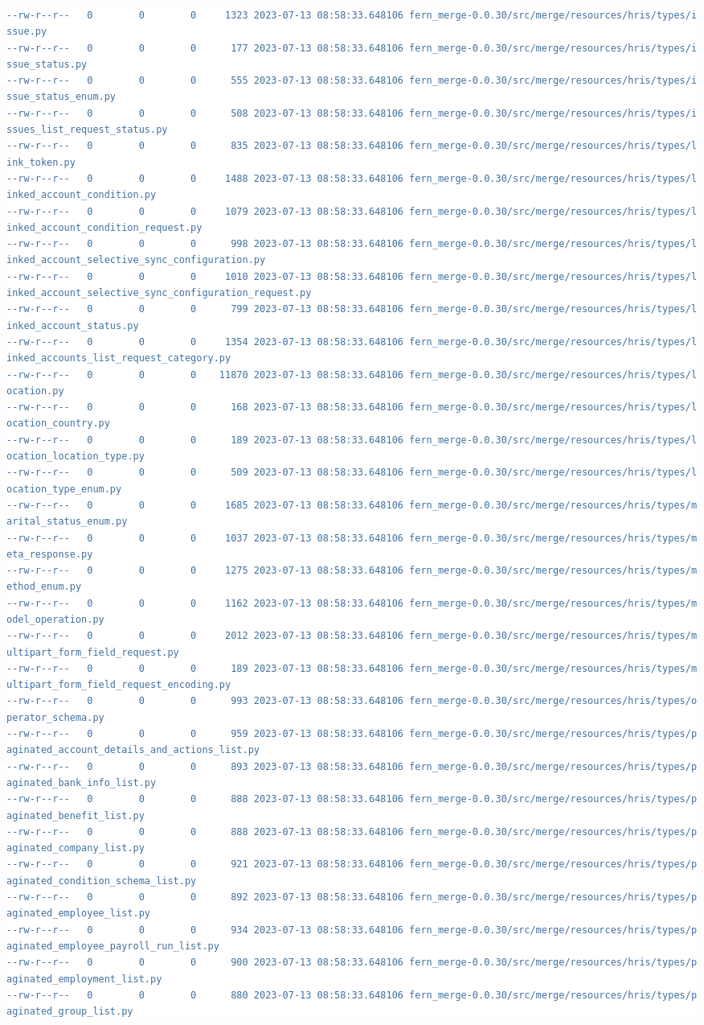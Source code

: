 ```diff
--rw-r--r--   0        0        0     1323 2023-07-13 08:58:33.648106 fern_merge-0.0.30/src/merge/resources/hris/types/issue.py
--rw-r--r--   0        0        0      177 2023-07-13 08:58:33.648106 fern_merge-0.0.30/src/merge/resources/hris/types/issue_status.py
--rw-r--r--   0        0        0      555 2023-07-13 08:58:33.648106 fern_merge-0.0.30/src/merge/resources/hris/types/issue_status_enum.py
--rw-r--r--   0        0        0      508 2023-07-13 08:58:33.648106 fern_merge-0.0.30/src/merge/resources/hris/types/issues_list_request_status.py
--rw-r--r--   0        0        0      835 2023-07-13 08:58:33.648106 fern_merge-0.0.30/src/merge/resources/hris/types/link_token.py
--rw-r--r--   0        0        0     1488 2023-07-13 08:58:33.648106 fern_merge-0.0.30/src/merge/resources/hris/types/linked_account_condition.py
--rw-r--r--   0        0        0     1079 2023-07-13 08:58:33.648106 fern_merge-0.0.30/src/merge/resources/hris/types/linked_account_condition_request.py
--rw-r--r--   0        0        0      998 2023-07-13 08:58:33.648106 fern_merge-0.0.30/src/merge/resources/hris/types/linked_account_selective_sync_configuration.py
--rw-r--r--   0        0        0     1010 2023-07-13 08:58:33.648106 fern_merge-0.0.30/src/merge/resources/hris/types/linked_account_selective_sync_configuration_request.py
--rw-r--r--   0        0        0      799 2023-07-13 08:58:33.648106 fern_merge-0.0.30/src/merge/resources/hris/types/linked_account_status.py
--rw-r--r--   0        0        0     1354 2023-07-13 08:58:33.648106 fern_merge-0.0.30/src/merge/resources/hris/types/linked_accounts_list_request_category.py
--rw-r--r--   0        0        0    11870 2023-07-13 08:58:33.648106 fern_merge-0.0.30/src/merge/resources/hris/types/location.py
--rw-r--r--   0        0        0      168 2023-07-13 08:58:33.648106 fern_merge-0.0.30/src/merge/resources/hris/types/location_country.py
--rw-r--r--   0        0        0      189 2023-07-13 08:58:33.648106 fern_merge-0.0.30/src/merge/resources/hris/types/location_location_type.py
--rw-r--r--   0        0        0      509 2023-07-13 08:58:33.648106 fern_merge-0.0.30/src/merge/resources/hris/types/location_type_enum.py
--rw-r--r--   0        0        0     1685 2023-07-13 08:58:33.648106 fern_merge-0.0.30/src/merge/resources/hris/types/marital_status_enum.py
--rw-r--r--   0        0        0     1037 2023-07-13 08:58:33.648106 fern_merge-0.0.30/src/merge/resources/hris/types/meta_response.py
--rw-r--r--   0        0        0     1275 2023-07-13 08:58:33.648106 fern_merge-0.0.30/src/merge/resources/hris/types/method_enum.py
--rw-r--r--   0        0        0     1162 2023-07-13 08:58:33.648106 fern_merge-0.0.30/src/merge/resources/hris/types/model_operation.py
--rw-r--r--   0        0        0     2012 2023-07-13 08:58:33.648106 fern_merge-0.0.30/src/merge/resources/hris/types/multipart_form_field_request.py
--rw-r--r--   0        0        0      189 2023-07-13 08:58:33.648106 fern_merge-0.0.30/src/merge/resources/hris/types/multipart_form_field_request_encoding.py
--rw-r--r--   0        0        0      993 2023-07-13 08:58:33.648106 fern_merge-0.0.30/src/merge/resources/hris/types/operator_schema.py
--rw-r--r--   0        0        0      959 2023-07-13 08:58:33.648106 fern_merge-0.0.30/src/merge/resources/hris/types/paginated_account_details_and_actions_list.py
--rw-r--r--   0        0        0      893 2023-07-13 08:58:33.648106 fern_merge-0.0.30/src/merge/resources/hris/types/paginated_bank_info_list.py
--rw-r--r--   0        0        0      888 2023-07-13 08:58:33.648106 fern_merge-0.0.30/src/merge/resources/hris/types/paginated_benefit_list.py
--rw-r--r--   0        0        0      888 2023-07-13 08:58:33.648106 fern_merge-0.0.30/src/merge/resources/hris/types/paginated_company_list.py
--rw-r--r--   0        0        0      921 2023-07-13 08:58:33.648106 fern_merge-0.0.30/src/merge/resources/hris/types/paginated_condition_schema_list.py
--rw-r--r--   0        0        0      892 2023-07-13 08:58:33.648106 fern_merge-0.0.30/src/merge/resources/hris/types/paginated_employee_list.py
--rw-r--r--   0        0        0      934 2023-07-13 08:58:33.648106 fern_merge-0.0.30/src/merge/resources/hris/types/paginated_employee_payroll_run_list.py
--rw-r--r--   0        0        0      900 2023-07-13 08:58:33.648106 fern_merge-0.0.30/src/merge/resources/hris/types/paginated_employment_list.py
--rw-r--r--   0        0        0      880 2023-07-13 08:58:33.648106 fern_merge-0.0.30/src/merge/resources/hris/types/paginated_group_list.py
```